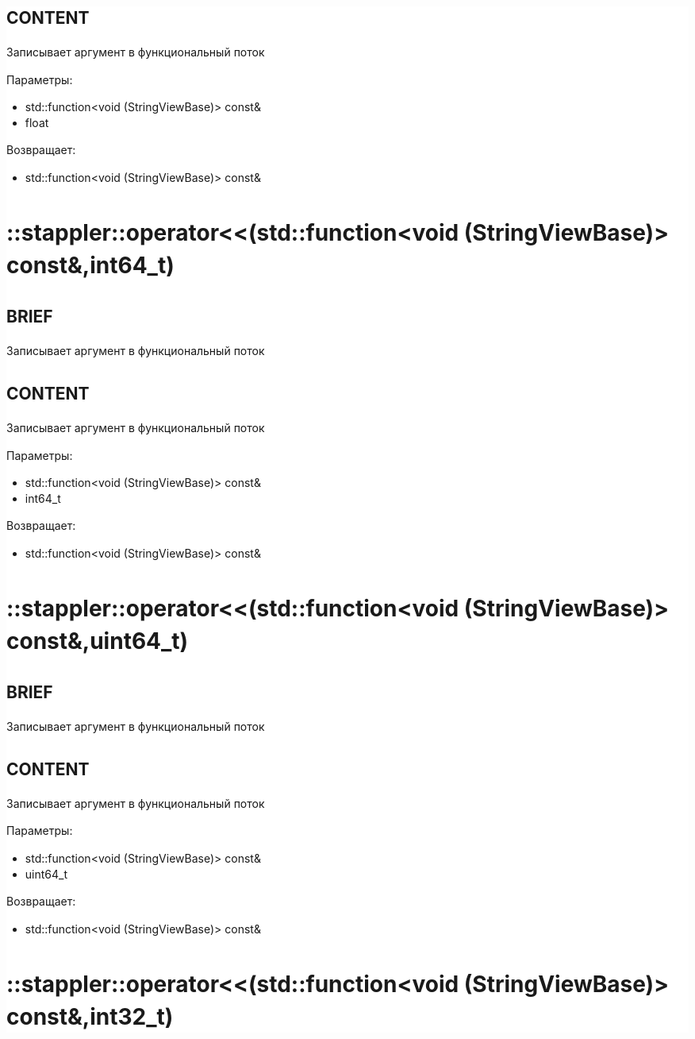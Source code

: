 ## CONTENT

Записывает аргумент в функциональный поток

Параметры:
* std::function<void (StringViewBase<char>)> const&
* float

Возвращает:
* std::function<void (StringViewBase<char>)> const&

# ::stappler::operator<<(std::function<void (StringViewBase<char>)> const&,int64_t)

## BRIEF

Записывает аргумент в функциональный поток

## CONTENT

Записывает аргумент в функциональный поток

Параметры:
* std::function<void (StringViewBase<char>)> const&
* int64_t

Возвращает:
* std::function<void (StringViewBase<char>)> const&

# ::stappler::operator<<(std::function<void (StringViewBase<char>)> const&,uint64_t)

## BRIEF

Записывает аргумент в функциональный поток

## CONTENT

Записывает аргумент в функциональный поток

Параметры:
* std::function<void (StringViewBase<char>)> const&
* uint64_t

Возвращает:
* std::function<void (StringViewBase<char>)> const&

# ::stappler::operator<<(std::function<void (StringViewBase<char>)> const&,int32_t)
